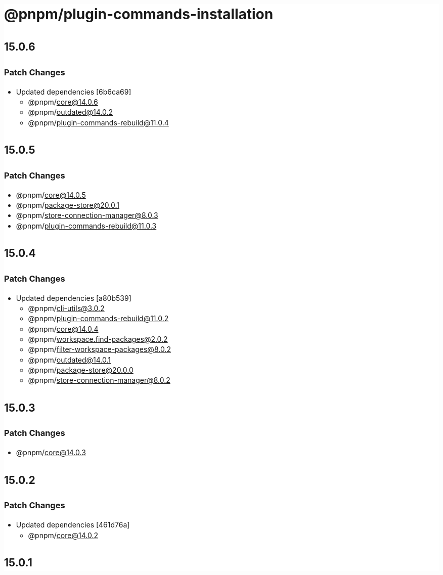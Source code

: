 # @pnpm/plugin-commands-installation

## 15.0.6

### Patch Changes

- Updated dependencies [6b6ca69]
  - @pnpm/core@14.0.6
  - @pnpm/outdated@14.0.2
  - @pnpm/plugin-commands-rebuild@11.0.4

## 15.0.5

### Patch Changes

- @pnpm/core@14.0.5
- @pnpm/package-store@20.0.1
- @pnpm/store-connection-manager@8.0.3
- @pnpm/plugin-commands-rebuild@11.0.3

## 15.0.4

### Patch Changes

- Updated dependencies [a80b539]
  - @pnpm/cli-utils@3.0.2
  - @pnpm/plugin-commands-rebuild@11.0.2
  - @pnpm/core@14.0.4
  - @pnpm/workspace.find-packages@2.0.2
  - @pnpm/filter-workspace-packages@8.0.2
  - @pnpm/outdated@14.0.1
  - @pnpm/package-store@20.0.0
  - @pnpm/store-connection-manager@8.0.2

## 15.0.3

### Patch Changes

- @pnpm/core@14.0.3

## 15.0.2

### Patch Changes

- Updated dependencies [461d76a]
  - @pnpm/core@14.0.2

## 15.0.1
